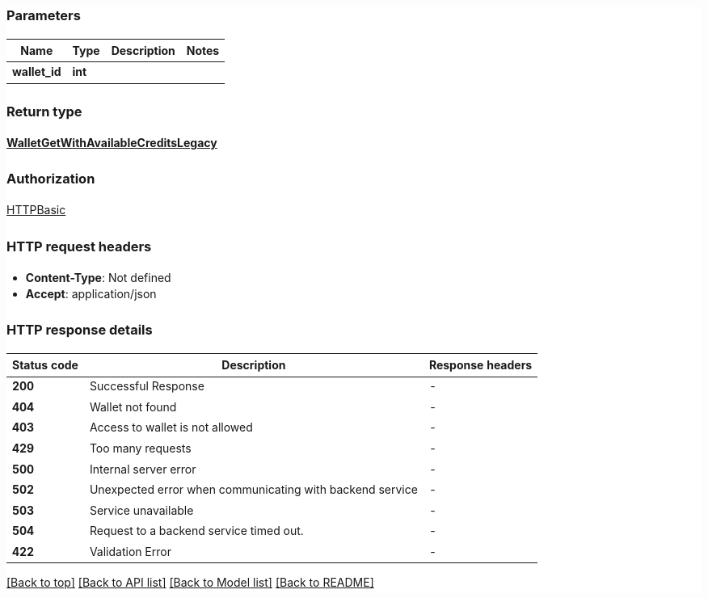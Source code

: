 

### Parameters


Name | Type | Description  | Notes
------------- | ------------- | ------------- | -------------
 **wallet_id** | **int**|  | 

### Return type

[**WalletGetWithAvailableCreditsLegacy**](WalletGetWithAvailableCreditsLegacy.md)

### Authorization

[HTTPBasic](../README.md#HTTPBasic)

### HTTP request headers

 - **Content-Type**: Not defined
 - **Accept**: application/json

### HTTP response details

| Status code | Description | Response headers |
|-------------|-------------|------------------|
**200** | Successful Response |  -  |
**404** | Wallet not found |  -  |
**403** | Access to wallet is not allowed |  -  |
**429** | Too many requests |  -  |
**500** | Internal server error |  -  |
**502** | Unexpected error when communicating with backend service |  -  |
**503** | Service unavailable |  -  |
**504** | Request to a backend service timed out. |  -  |
**422** | Validation Error |  -  |

[[Back to top]](#) [[Back to API list]](../README.md#documentation-for-api-endpoints) [[Back to Model list]](../README.md#documentation-for-models) [[Back to README]](../README.md)

